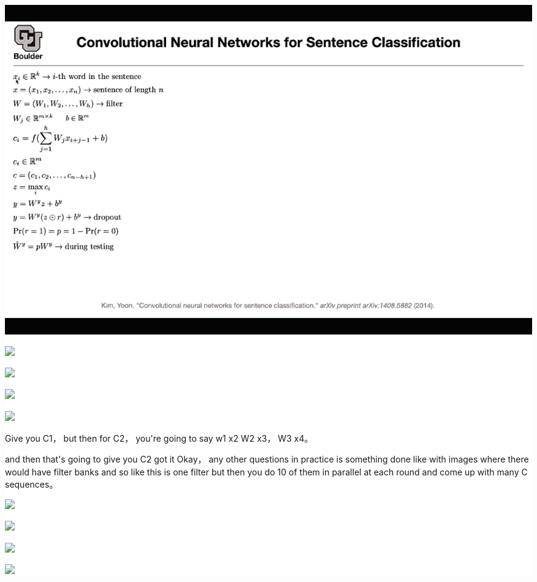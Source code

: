 ![](img/d0f8a58de2c56043328b4698ed09c13b_287.png)

![](img/d0f8a58de2c56043328b4698ed09c13b_288.png)

![](img/d0f8a58de2c56043328b4698ed09c13b_289.png)

![](img/d0f8a58de2c56043328b4698ed09c13b_290.png)

![](img/d0f8a58de2c56043328b4698ed09c13b_291.png)

Give you C1， but then for C2， you're going to say w1 x2 W2 x3， W3 x4。

 and then that's going to give you C2 got it Okay， any other questions in practice is something done like with images where there would have filter banks and so like this is one filter but then you do 10 of them in parallel at each round and come up with many C sequences。



![](img/d0f8a58de2c56043328b4698ed09c13b_293.png)

![](img/d0f8a58de2c56043328b4698ed09c13b_294.png)

![](img/d0f8a58de2c56043328b4698ed09c13b_295.png)

![](img/d0f8a58de2c56043328b4698ed09c13b_296.png)
